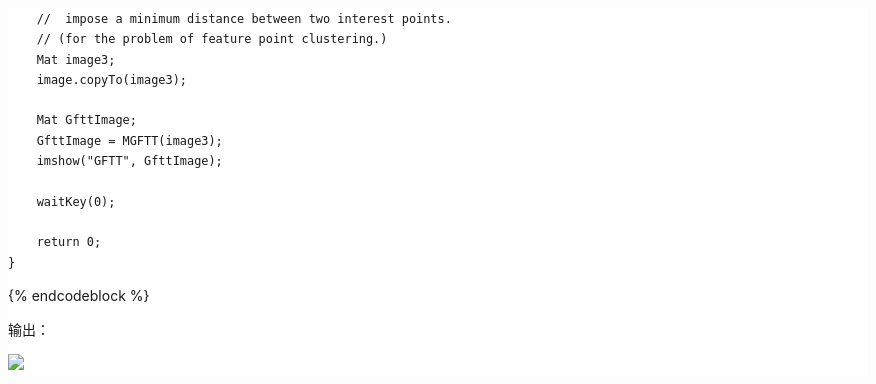         //  impose a minimum distance between two interest points.
        // (for the problem of feature point clustering.)
        Mat image3;
        image.copyTo(image3);

        Mat GfttImage;
        GfttImage = MGFTT(image3);
        imshow("GFTT", GfttImage);

        waitKey(0);

        return 0;
    }


{% endcodeblock %}


输出：

![](http://otdfzpvtk.bkt.clouddn.com/Selection_072001.png)


















